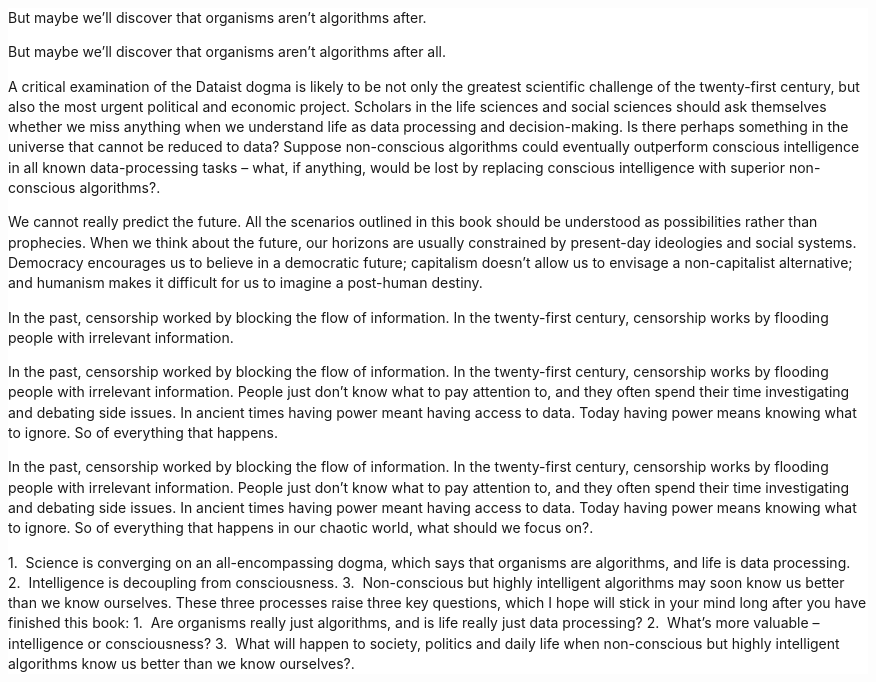 But maybe we’ll discover that organisms aren’t algorithms after.

But maybe we’ll discover that organisms aren’t algorithms after all.

A critical examination of the Dataist dogma is likely to be not only the greatest scientific challenge of the twenty-first century, but also the most urgent political and economic project. Scholars in the life sciences and social sciences should ask themselves whether we miss anything when we understand life as data processing and decision-making. Is there perhaps something in the universe that cannot be reduced to data? Suppose non-conscious algorithms could eventually outperform conscious intelligence in all known data-processing tasks – what, if anything, would be lost by replacing conscious intelligence with superior non-conscious algorithms?.

We cannot really predict the future. All the scenarios outlined in this book should be understood as possibilities rather than prophecies. When we think about the future, our horizons are usually constrained by present-day ideologies and social systems. Democracy encourages us to believe in a democratic future; capitalism doesn’t allow us to envisage a non-capitalist alternative; and humanism makes it difficult for us to imagine a post-human destiny.

In the past, censorship worked by blocking the flow of information. In the twenty-first century, censorship works by flooding people with irrelevant information.

In the past, censorship worked by blocking the flow of information. In the twenty-first century, censorship works by flooding people with irrelevant information. People just don’t know what to pay attention to, and they often spend their time investigating and debating side issues. In ancient times having power meant having access to data. Today having power means knowing what to ignore. So of everything that happens.

In the past, censorship worked by blocking the flow of information. In the twenty-first century, censorship works by flooding people with irrelevant information. People just don’t know what to pay attention to, and they often spend their time investigating and debating side issues. In ancient times having power meant having access to data. Today having power means knowing what to ignore. So of everything that happens in our chaotic world, what should we focus on?.

1.  Science is converging on an all-encompassing dogma, which says that organisms are algorithms, and life is data processing. 2.  Intelligence is decoupling from consciousness. 3.  Non-conscious but highly intelligent algorithms may soon know us better than we know ourselves. These three processes raise three key questions, which I hope will stick in your mind long after you have finished this book: 1.  Are organisms really just algorithms, and is life really just data processing? 2.  What’s more valuable – intelligence or consciousness? 3.  What will happen to society, politics and daily life when non-conscious but highly intelligent algorithms know us better than we know ourselves?.


